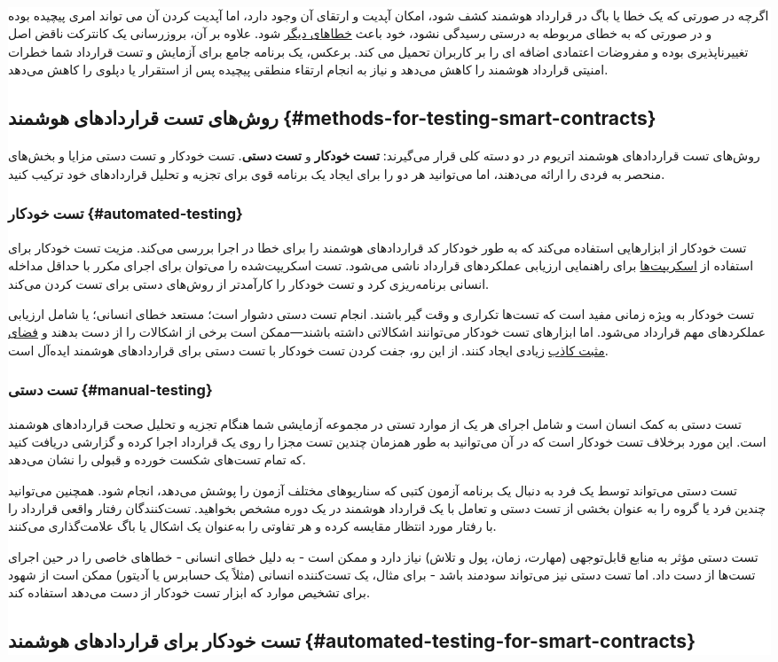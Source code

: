 اگرچه در صورتی که یک خطا یا باگ در قرارداد هوشمند کشف شود، امکان آپدیت و ارتقای آن وجود دارد، اما آپدیت کردن آن می تواند امری پیچیده بوده و در صورتی که به خطای مربوطه به درستی رسیدگی نشود، خود باعث [خطاهای دیگر](https://blog.trailofbits.com/2018/09/05/contract-upgrade-anti-patterns/) شود. علاوه بر آن، بروزرسانی یک کانترکت ناقض اصل تغییرناپذیری بوده و مفروضات اعتمادی اضافه ای را بر کاربران تحمیل می کند. برعکس، یک برنامه جامع برای آزمایش و تست قرارداد شما خطرات امنیتی قرارداد هوشمند را کاهش می‌دهد و نیاز به انجام ارتقاء منطقی پیچیده پس از استقرار یا دپلوی را کاهش می‌دهد.



## روش‌های تست قراردادهای هوشمند {#methods-for-testing-smart-contracts}

روش‌های تست قراردادهای هوشمند اتریوم در دو دسته کلی قرار می‌گیرند: **تست خودکار** و **تست دستی**. تست خودکار و تست دستی مزایا و بخش‌های منحصر به فردی را ارائه می‌دهند، اما می‌توانید هر دو را برای ایجاد یک برنامه قوی برای تجزیه و تحلیل قراردادهای خود ترکیب کنید.



### تست خودکار {#automated-testing}

تست خودکار از ابزارهایی استفاده می‌کند که به طور خودکار کد قراردادهای هوشمند را برای خطا در اجرا بررسی می‌کند. مزیت تست خودکار برای استفاده از [اسکریپت‌ها](https://www.techtarget.com/whatis/definition/script?amp=1) برای راهنمایی ارزیابی عملکردهای قرارداد ناشی می‌شود. تست اسکریپت‌شده را می‌توان برای اجرای مکرر با حداقل مداخله انسانی برنامه‌ریزی کرد و تست خودکار را کارآمدتر از روش‌های دستی برای تست کردن می‌کند.

تست خودکار به ویژه زمانی مفید است که تست‌ها تکراری و وقت گیر باشند. انجام تست دستی دشوار است؛ مستعد خطای انسانی؛ یا شامل ارزیابی عملکردهای مهم قرارداد می‌شود. اما ابزارهای تست خودکار می‌توانند اشکالاتی داشته باشند—ممکن است برخی از اشکالات را از دست بدهند و [فضای مثبت کاذب](https://www.contrastsecurity.com/glossary/false-positive) زیادی ایجاد کنند. از این رو، جفت کردن تست خودکار با تست دستی برای قراردادهای هوشمند ایده‌آل است.



### تست دستی {#manual-testing}

تست دستی به کمک انسان است و شامل اجرای هر یک از موارد تستی در مجموعه آزمایشی شما هنگام تجزیه و تحلیل صحت قراردادهای هوشمند است. این مورد برخلاف تست خودکار است که در آن می‌توانید به طور همزمان چندین تست مجزا را روی یک قرارداد اجرا کرده و گزارشی دریافت کنید که تمام تست‌های شکست خورده و قبولی را نشان می‌دهد.

تست دستی می‌تواند توسط یک فرد به دنبال یک برنامه آزمون کتبی که سناریوهای مختلف آزمون را پوشش می‌دهد، انجام شود. همچنین می‌توانید چندین فرد یا گروه را به عنوان بخشی از تست دستی و تعامل با یک قرارداد هوشمند در یک دوره مشخص بخواهید. تست‌کنندگان رفتار واقعی قرارداد را با رفتار مورد انتظار مقایسه کرده و هر تفاوتی را به‌عنوان یک اشکال یا باگ علامت‌گذاری می‌کنند.

تست دستی مؤثر به منابع قابل‌توجهی (مهارت، زمان، پول و تلاش) نیاز دارد و ممکن است - به دلیل خطای انسانی - خطاهای خاصی را در حین اجرای تست‌ها از دست داد. اما تست دستی نیز می‌تواند سودمند باشد - برای مثال، یک تست‌کننده انسانی (مثلاً یک حسابرس یا آدیتور) ممکن است از شهود برای تشخیص موارد که ابزار تست خودکار از دست می‌دهد استفاده کند.



## تست خودکار برای قراردادهای هوشمند {#automated-testing-for-smart-contracts}
